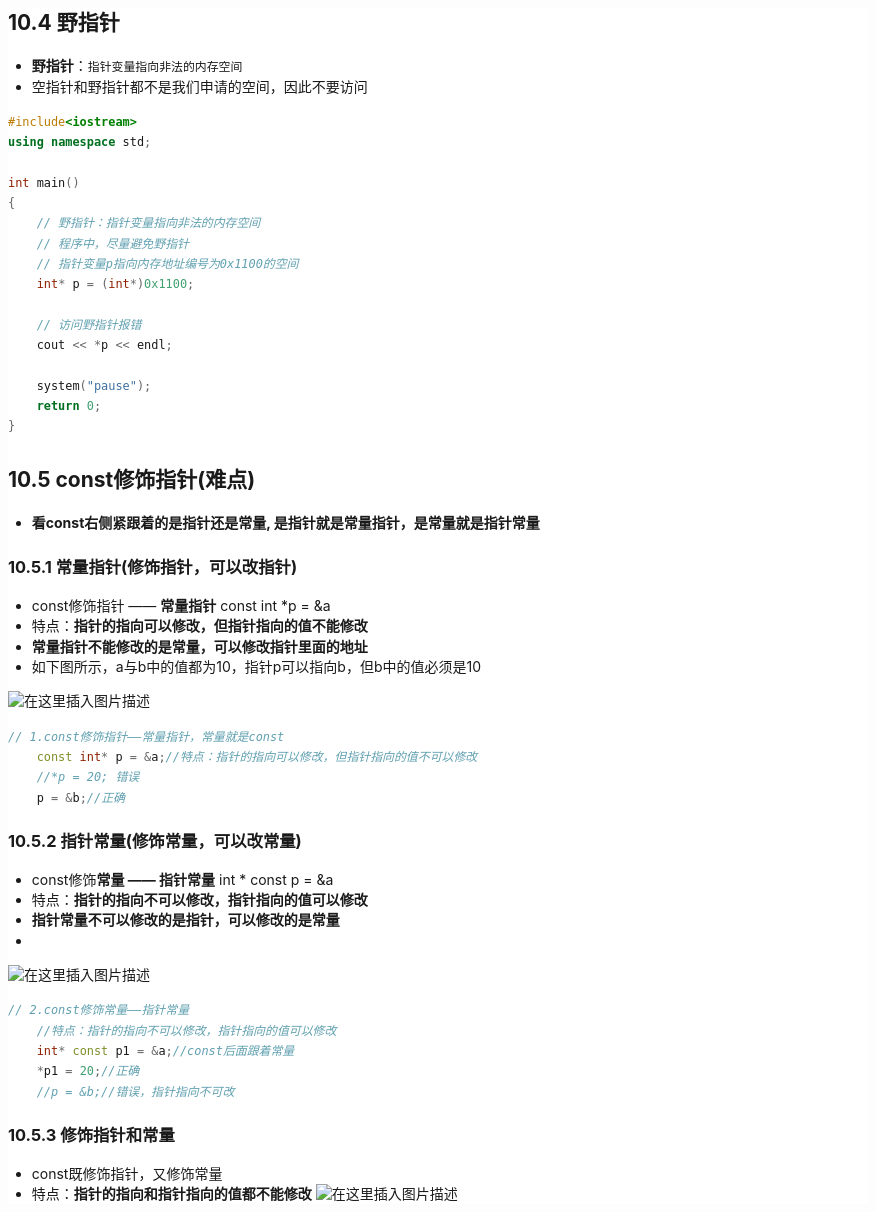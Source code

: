 ## 10.4 野指针
 - **野指针**：`指针变量指向非法的内存空间`
 - 空指针和野指针都不是我们申请的空间，因此不要访问

```cpp
#include<iostream>
using namespace std;

int main()
{
	// 野指针：指针变量指向非法的内存空间
	// 程序中，尽量避免野指针
	// 指针变量p指向内存地址编号为0x1100的空间
	int* p = (int*)0x1100;

	// 访问野指针报错 
	cout << *p << endl;

	system("pause");
	return 0;
}
```
## 10.5 const修饰指针(难点)
 - **看const右侧紧跟着的是指针还是常量, 是指针就是常量指针，是常量就是指针常量**

### 10.5.1 常量指针(修饰指针，可以改指针)
 - const修饰指针 —— **常量指针** const int *p = &a
 - 特点：**指针的指向可以修改，但指针指向的值不能修改**
 - **常量指针不能修改的是常量，可以修改指针里面的地址**
 - 如下图所示，a与b中的值都为10，指针p可以指向b，但b中的值必须是10

![在这里插入图片描述](https://img-blog.csdnimg.cn/95e487cd6e4b436b9da29ec5cfa2f30e.png)

```cpp
// 1.const修饰指针——常量指针，常量就是const
	const int* p = &a;//特点：指针的指向可以修改，但指针指向的值不可以修改
	//*p = 20; 错误
	p = &b;//正确
```

### 10.5.2 指针常量(修饰常量，可以改常量)
 - const修饰**常量 —— 指针常量** int * const p = &a
 - 特点：**指针的指向不可以修改，指针指向的值可以修改**
 - **指针常量不可以修改的是指针，可以修改的是常量**
 - 
![在这里插入图片描述](https://img-blog.csdnimg.cn/17eeaf598c2b42eca04fab9e0ae66d35.png)
```cpp
// 2.const修饰常量——指针常量
	//特点：指针的指向不可以修改，指针指向的值可以修改
	int* const p1 = &a;//const后面跟着常量
	*p1 = 20;//正确
	//p = &b;//错误，指针指向不可改
```
### 10.5.3 修饰指针和常量
 - const既修饰指针，又修饰常量
 - 特点：**指针的指向和指针指向的值都不能修改**
![在这里插入图片描述](https://img-blog.csdnimg.cn/6c947011a84c45f6b01e6d0d4c877245.png)
